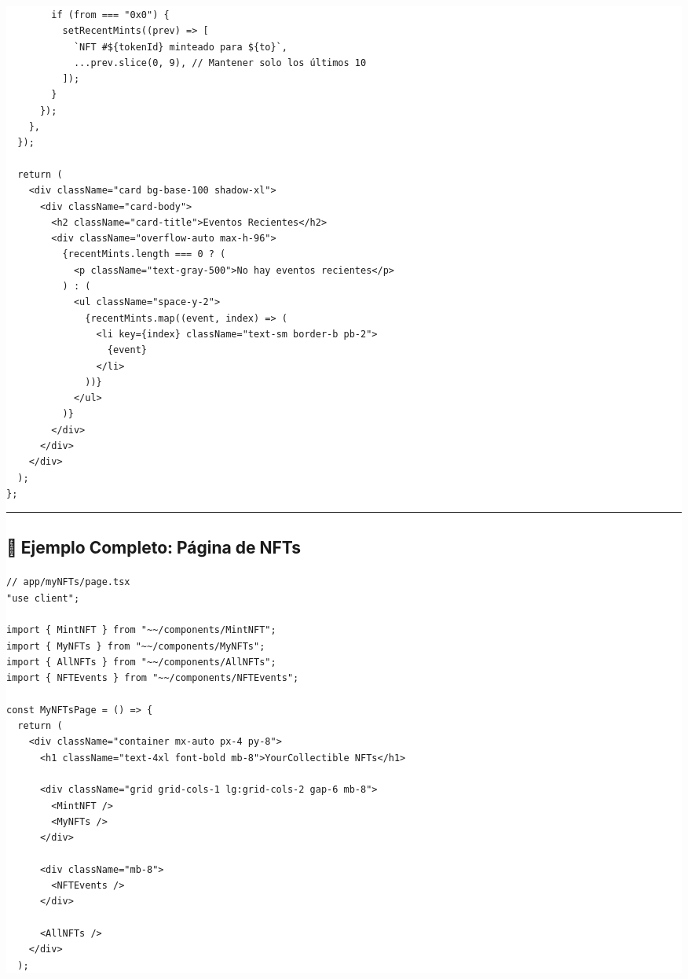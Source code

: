 ```tsx
        if (from === "0x0") {
          setRecentMints((prev) => [
            `NFT #${tokenId} minteado para ${to}`,
            ...prev.slice(0, 9), // Mantener solo los últimos 10
          ]);
        }
      });
    },
  });

  return (
    <div className="card bg-base-100 shadow-xl">
      <div className="card-body">
        <h2 className="card-title">Eventos Recientes</h2>
        <div className="overflow-auto max-h-96">
          {recentMints.length === 0 ? (
            <p className="text-gray-500">No hay eventos recientes</p>
          ) : (
            <ul className="space-y-2">
              {recentMints.map((event, index) => (
                <li key={index} className="text-sm border-b pb-2">
                  {event}
                </li>
              ))}
            </ul>
          )}
        </div>
      </div>
    </div>
  );
};
```

---

## 🎨 Ejemplo Completo: Página de NFTs

```tsx
// app/myNFTs/page.tsx
"use client";

import { MintNFT } from "~~/components/MintNFT";
import { MyNFTs } from "~~/components/MyNFTs";
import { AllNFTs } from "~~/components/AllNFTs";
import { NFTEvents } from "~~/components/NFTEvents";

const MyNFTsPage = () => {
  return (
    <div className="container mx-auto px-4 py-8">
      <h1 className="text-4xl font-bold mb-8">YourCollectible NFTs</h1>
      
      <div className="grid grid-cols-1 lg:grid-cols-2 gap-6 mb-8">
        <MintNFT />
        <MyNFTs />
      </div>

      <div className="mb-8">
        <NFTEvents />
      </div>

      <AllNFTs />
    </div>
  );
```
